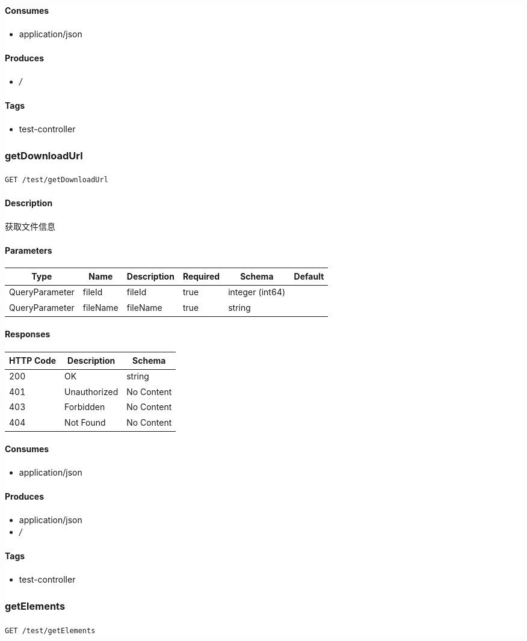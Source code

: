 
#### Consumes

* application/json

#### Produces

* */*

#### Tags

* test-controller

### getDownloadUrl
```
GET /test/getDownloadUrl
```

#### Description

获取文件信息

#### Parameters
|Type|Name|Description|Required|Schema|Default|
|----|----|----|----|----|----|
|QueryParameter|fileId|fileId|true|integer (int64)||
|QueryParameter|fileName|fileName|true|string||


#### Responses
|HTTP Code|Description|Schema|
|----|----|----|
|200|OK|string|
|401|Unauthorized|No Content|
|403|Forbidden|No Content|
|404|Not Found|No Content|


#### Consumes

* application/json

#### Produces

* application/json
* */*

#### Tags

* test-controller

### getElements
```
GET /test/getElements
```
